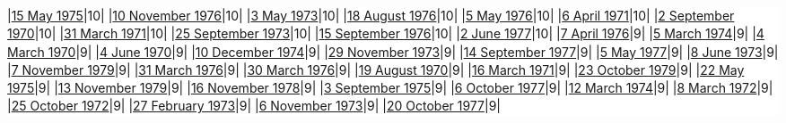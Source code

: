 |[15 May 1975](https://historichansard.net/senate/1975/19750515_senate_29_s64/)|10|
|[10 November 1976](https://historichansard.net/senate/1976/19761110_senate_30_s70/)|10|
|[3 May 1973](https://historichansard.net/senate/1973/19730503_senate_28_s55/)|10|
|[18 August 1976](https://historichansard.net/senate/1976/19760818_senate_30_s69/)|10|
|[5 May 1976](https://historichansard.net/senate/1976/19760505_senate_30_s68/)|10|
|[6 April 1971](https://historichansard.net/senate/1971/19710406_senate_27_s47/)|10|
|[2 September 1970](https://historichansard.net/senate/1970/19700902_senate_27_s45/)|10|
|[31 March 1971](https://historichansard.net/senate/1971/19710331_senate_27_s47/)|10|
|[25 September 1973](https://historichansard.net/senate/1973/19730925_senate_28_s57/)|10|
|[15 September 1976](https://historichansard.net/senate/1976/19760915_senate_30_s69/)|10|
|[2 June 1977](https://historichansard.net/senate/1977/19770602_senate_30_s73/)|10|
|[7 April 1976](https://historichansard.net/senate/1976/19760407_senate_30_s67/)|9|
|[5 March 1974](https://historichansard.net/senate/1974/19740305_SENATE_28_S59/)|9|
|[4 March 1970](https://historichansard.net/senate/1970/19700304_senate_27_s43/)|9|
|[4 June 1970](https://historichansard.net/senate/1970/19700604_senate_27_s44/)|9|
|[10 December 1974](https://historichansard.net/senate/1974/19741210_senate_29_s62/)|9|
|[29 November 1973](https://historichansard.net/senate/1973/19731129_senate_28_s58/)|9|
|[14 September 1977](https://historichansard.net/senate/1977/19770914_senate_30_s74/)|9|
|[5 May 1977](https://historichansard.net/senate/1977/19770505_senate_30_s73/)|9|
|[8 June 1973](https://historichansard.net/senate/1973/19730608_senate_28_s56/)|9|
|[7 November 1979](https://historichansard.net/senate/1979/19791107_senate_31_s83/)|9|
|[31 March 1976](https://historichansard.net/senate/1976/19760331_senate_30_s67/)|9|
|[30 March 1976](https://historichansard.net/senate/1976/19760330_senate_30_s67/)|9|
|[19 August 1970](https://historichansard.net/senate/1970/19700819_senate_27_s45/)|9|
|[16 March 1971](https://historichansard.net/senate/1971/19710316_senate_27_s47/)|9|
|[23 October 1979](https://historichansard.net/senate/1979/19791023_senate_31_s83/)|9|
|[22 May 1975](https://historichansard.net/senate/1975/19750522_senate_29_s64/)|9|
|[13 November 1979](https://historichansard.net/senate/1979/19791113_senate_31_s83/)|9|
|[16 November 1978](https://historichansard.net/senate/1978/19781116_senate_31_s79/)|9|
|[3 September 1975](https://historichansard.net/senate/1975/19750903_senate_29_s65/)|9|
|[6 October 1977](https://historichansard.net/senate/1977/19771006_senate_30_s74/)|9|
|[12 March 1974](https://historichansard.net/senate/1974/19740312_senate_28_s59/)|9|
|[8 March 1972](https://historichansard.net/senate/1972/19720308_senate_27_s51/)|9|
|[25 October 1972](https://historichansard.net/senate/1972/19721025_senate_27_s54/)|9|
|[27 February 1973](https://historichansard.net/senate/1973/19730227_senate_28_s55/)|9|
|[6 November 1973](https://historichansard.net/senate/1973/19731106_senate_28_s58/)|9|
|[20 October 1977](https://historichansard.net/senate/1977/19771020_senate_30_s75/)|9|